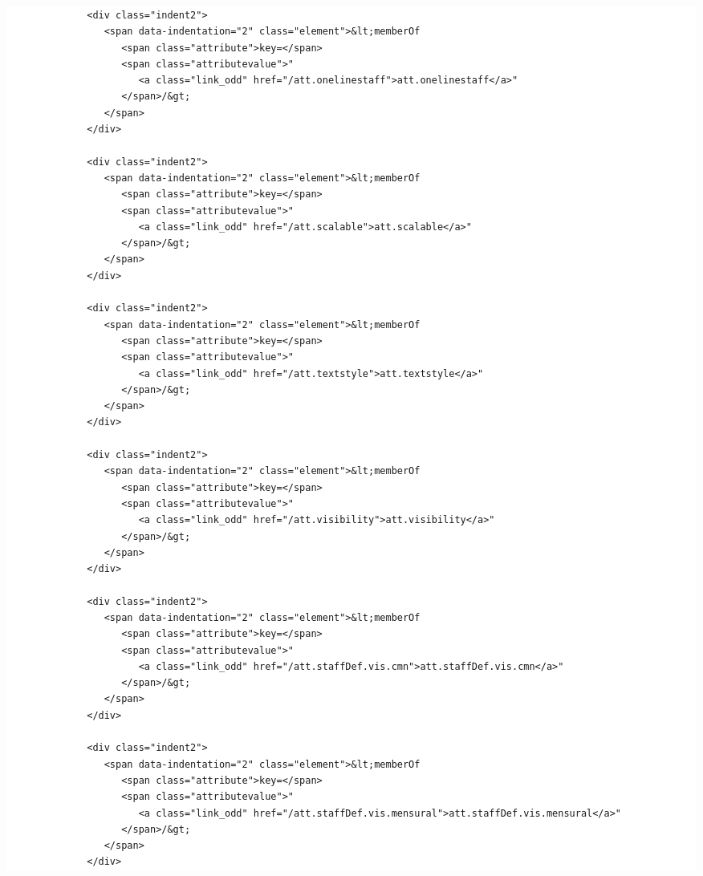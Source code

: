                  <div class="indent2">
                     <span data-indentation="2" class="element">&lt;memberOf 
                        <span class="attribute">key=</span>
                        <span class="attributevalue">"
                           <a class="link_odd" href="/att.onelinestaff">att.onelinestaff</a>"
                        </span>/&gt;
                     </span>
                  </div>
                  
                  <div class="indent2">
                     <span data-indentation="2" class="element">&lt;memberOf 
                        <span class="attribute">key=</span>
                        <span class="attributevalue">"
                           <a class="link_odd" href="/att.scalable">att.scalable</a>"
                        </span>/&gt;
                     </span>
                  </div>
                  
                  <div class="indent2">
                     <span data-indentation="2" class="element">&lt;memberOf 
                        <span class="attribute">key=</span>
                        <span class="attributevalue">"
                           <a class="link_odd" href="/att.textstyle">att.textstyle</a>"
                        </span>/&gt;
                     </span>
                  </div>
                  
                  <div class="indent2">
                     <span data-indentation="2" class="element">&lt;memberOf 
                        <span class="attribute">key=</span>
                        <span class="attributevalue">"
                           <a class="link_odd" href="/att.visibility">att.visibility</a>"
                        </span>/&gt;
                     </span>
                  </div>
                  
                  <div class="indent2">
                     <span data-indentation="2" class="element">&lt;memberOf 
                        <span class="attribute">key=</span>
                        <span class="attributevalue">"
                           <a class="link_odd" href="/att.staffDef.vis.cmn">att.staffDef.vis.cmn</a>"
                        </span>/&gt;
                     </span>
                  </div>
                  
                  <div class="indent2">
                     <span data-indentation="2" class="element">&lt;memberOf 
                        <span class="attribute">key=</span>
                        <span class="attributevalue">"
                           <a class="link_odd" href="/att.staffDef.vis.mensural">att.staffDef.vis.mensural</a>"
                        </span>/&gt;
                     </span>
                  </div>
                  